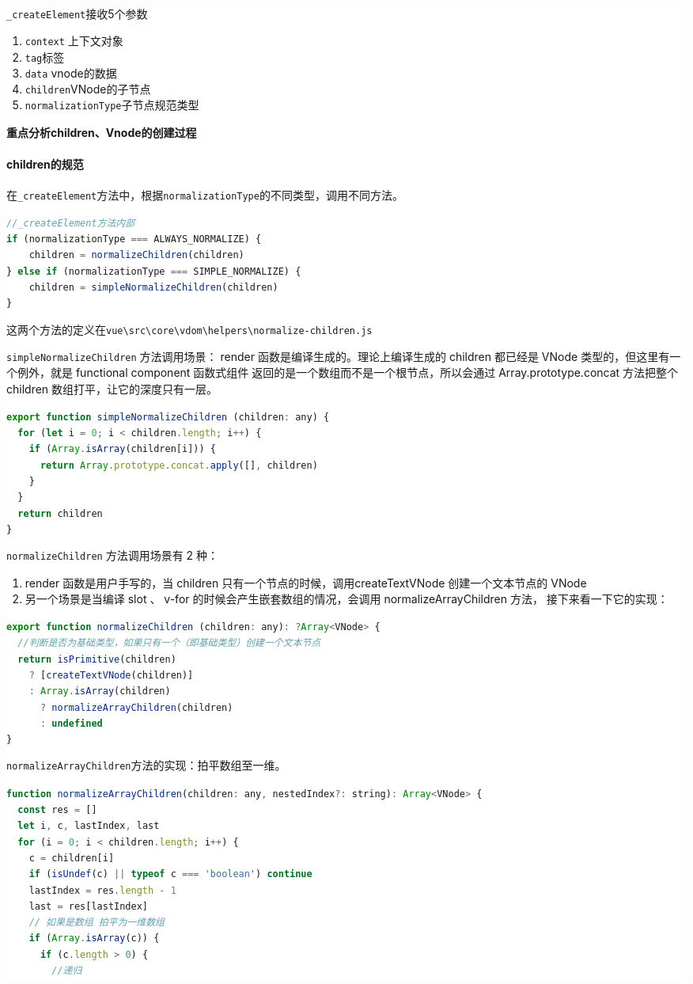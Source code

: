`_createElement`接收5个参数

1. `context` 上下文对象
2. `tag`标签
3. `data` vnode的数据
4. `children`VNode的子节点
5. `normalizationType`子节点规范类型

**重点分析children、Vnode的创建过程**

#### children的规范

在`_createElement`方法中，根据`normalizationType`的不同类型，调用不同方法。

```js
//_createElement方法内部
if (normalizationType === ALWAYS_NORMALIZE) {
    children = normalizeChildren(children)
} else if (normalizationType === SIMPLE_NORMALIZE) {
    children = simpleNormalizeChildren(children)
}
```

这两个方法的定义在`vue\src\core\vdom\helpers\normalize-children.js`

`simpleNormalizeChildren` 方法调用场景： render 函数是编译生成的。理论上编译生成的 children 都已经是 VNode 类型的，但这里有⼀个例外，就是 functional component 函数式组件 返回的是⼀个数组而不是⼀个根节点，所以会通过 Array.prototype.concat 方法把整个 children 数组打平，让它的深度只有⼀层。

```js
export function simpleNormalizeChildren (children: any) {
  for (let i = 0; i < children.length; i++) {
    if (Array.isArray(children[i])) {
      return Array.prototype.concat.apply([], children)
    }
  }
  return children
}
```

`normalizeChildren`  方法调用场景有 2 种：

1.  render 函数是用户手写的，当 children 只有⼀个节点的时候，调用createTextVNode 创建⼀个文本节点的 VNode
2. 另⼀个场景是当编译 slot 、 v-for 的时候会产生嵌套数组的情况，会调用 normalizeArrayChildren 方法， 接下来看⼀下它的实现：

```js
export function normalizeChildren (children: any): ?Array<VNode> {
  //判断是否为基础类型，如果只有一个（即基础类型）创建一个文本节点
  return isPrimitive(children)
    ? [createTextVNode(children)]
    : Array.isArray(children)
      ? normalizeArrayChildren(children)
      : undefined
}
```

`normalizeArrayChildren`方法的实现：拍平数组至一维。

```js
function normalizeArrayChildren(children: any, nestedIndex?: string): Array<VNode> {
  const res = []
  let i, c, lastIndex, last
  for (i = 0; i < children.length; i++) {
    c = children[i]
    if (isUndef(c) || typeof c === 'boolean') continue
    lastIndex = res.length - 1
    last = res[lastIndex]
    // 如果是数组 拍平为一维数组
    if (Array.isArray(c)) {
      if (c.length > 0) {
        //递归
```